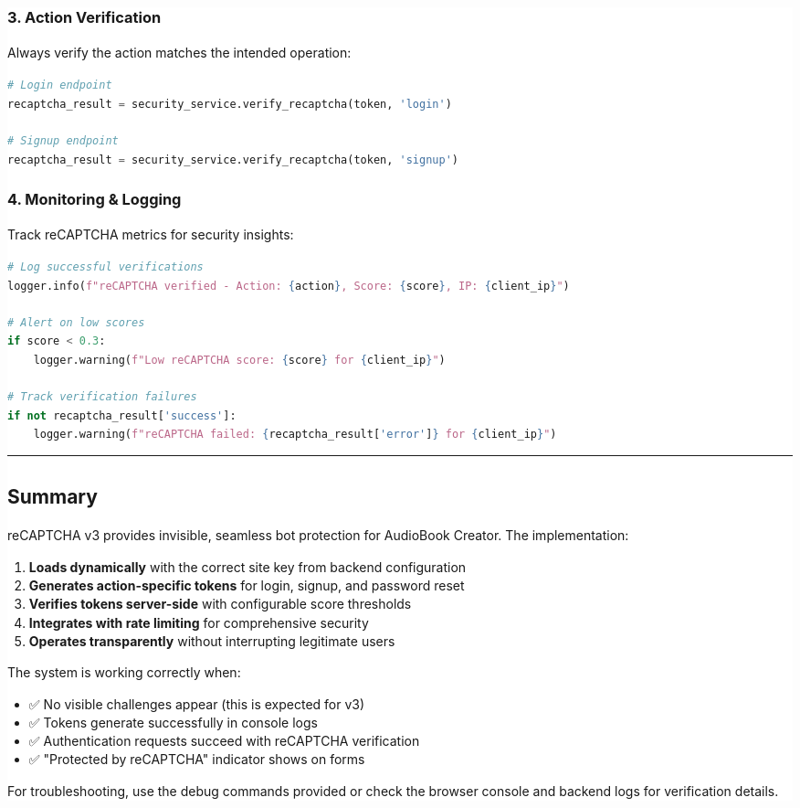 
### 3. Action Verification

Always verify the action matches the intended operation:

```python
# Login endpoint
recaptcha_result = security_service.verify_recaptcha(token, 'login')

# Signup endpoint  
recaptcha_result = security_service.verify_recaptcha(token, 'signup')
```

### 4. Monitoring & Logging

Track reCAPTCHA metrics for security insights:

```python
# Log successful verifications
logger.info(f"reCAPTCHA verified - Action: {action}, Score: {score}, IP: {client_ip}")

# Alert on low scores
if score < 0.3:
    logger.warning(f"Low reCAPTCHA score: {score} for {client_ip}")

# Track verification failures
if not recaptcha_result['success']:
    logger.warning(f"reCAPTCHA failed: {recaptcha_result['error']} for {client_ip}")
```

---

## Summary

reCAPTCHA v3 provides invisible, seamless bot protection for AudioBook Creator. The implementation:

1. **Loads dynamically** with the correct site key from backend configuration
2. **Generates action-specific tokens** for login, signup, and password reset
3. **Verifies tokens server-side** with configurable score thresholds
4. **Integrates with rate limiting** for comprehensive security
5. **Operates transparently** without interrupting legitimate users

The system is working correctly when:
- ✅ No visible challenges appear (this is expected for v3)
- ✅ Tokens generate successfully in console logs
- ✅ Authentication requests succeed with reCAPTCHA verification
- ✅ "Protected by reCAPTCHA" indicator shows on forms

For troubleshooting, use the debug commands provided or check the browser console and backend logs for verification details. 